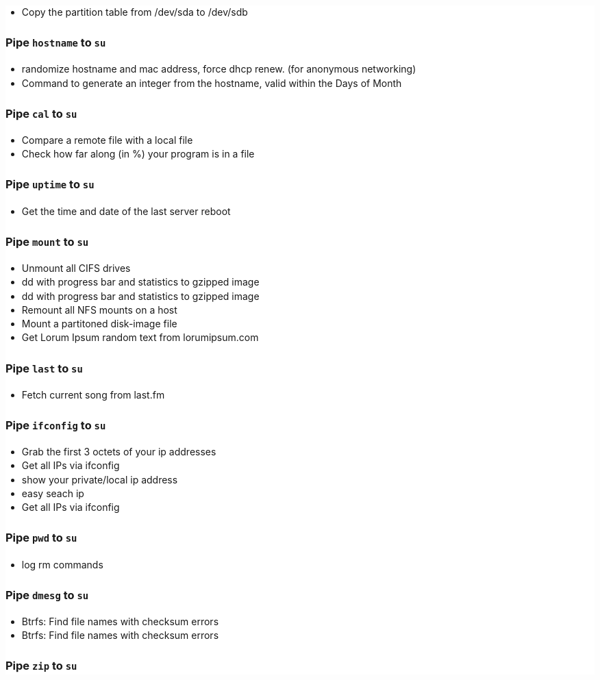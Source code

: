 - Copy the partition table from /dev/sda to /dev/sdb

            
### Pipe `hostname` to `su`

- randomize hostname and mac address, force dhcp renew. (for anonymous networking)
- Command to generate an integer from the hostname, valid within the Days of Month

            
### Pipe `cal` to `su`

- Compare a remote file with a local file
- Check how far along (in %) your program is in a file

            
### Pipe `uptime` to `su`

- Get the time and date of the last server reboot

            
### Pipe `mount` to `su`

- Unmount all CIFS drives
- dd with progress bar and statistics to gzipped image
- dd with progress bar and statistics to gzipped image
- Remount all NFS mounts on a host
- Mount a partitoned disk-image file
- Get Lorum Ipsum random text from lorumipsum.com

            
### Pipe `last` to `su`

- Fetch current song from last.fm

            
### Pipe `ifconfig` to `su`

- Grab the first 3 octets of your ip addresses
- Get all IPs via ifconfig
- show your private/local ip address
- easy seach ip
- Get all IPs via ifconfig

            
### Pipe `pwd` to `su`

- log rm commands

            
### Pipe `dmesg` to `su`

- Btrfs: Find file names with checksum errors
- Btrfs: Find file names with checksum errors

            
### Pipe `zip` to `su`
